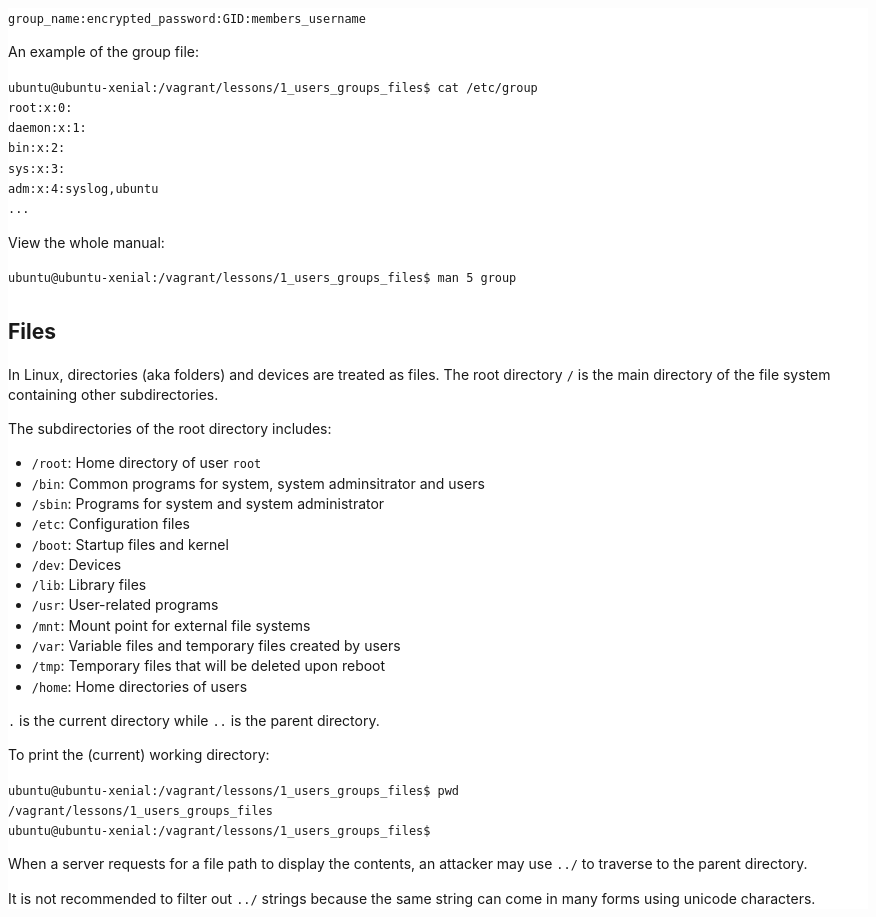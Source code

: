 ```
group_name:encrypted_password:GID:members_username
```

An example of the group file:

```shell
ubuntu@ubuntu-xenial:/vagrant/lessons/1_users_groups_files$ cat /etc/group
root:x:0:
daemon:x:1:
bin:x:2:
sys:x:3:
adm:x:4:syslog,ubuntu
...
```

View the whole manual:

```shell
ubuntu@ubuntu-xenial:/vagrant/lessons/1_users_groups_files$ man 5 group
```

## Files

In Linux, directories (aka folders) and devices are treated as files.
The root directory `/` is the main directory of the file system
containing other subdirectories.

The subdirectories of the root directory includes:

- `/root`: Home directory of user `root`
- `/bin`: Common programs for system, system adminsitrator and users
- `/sbin`: Programs for system and system administrator
- `/etc`: Configuration files
- `/boot`: Startup files and kernel
- `/dev`: Devices
- `/lib`: Library files
- `/usr`: User-related programs
- `/mnt`: Mount point for external file systems
- `/var`: Variable files and temporary files created by users
- `/tmp`: Temporary files that will be deleted upon reboot
- `/home`: Home directories of users

`.` is the current directory while `..` is the parent directory.

To print the (current) working directory:

```shell
ubuntu@ubuntu-xenial:/vagrant/lessons/1_users_groups_files$ pwd
/vagrant/lessons/1_users_groups_files
ubuntu@ubuntu-xenial:/vagrant/lessons/1_users_groups_files$
```

When a server requests for a file path to display the contents,
an attacker may use `../` to traverse to the parent directory.

It is not recommended to filter out `../` strings because
the same string can come in many forms using unicode characters.
